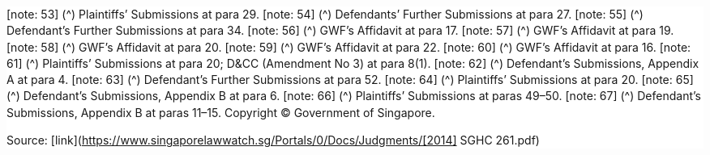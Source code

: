 
[note: 53] (^) Plaintiffs’ Submissions at para 29. [note: 54] (^) Defendants’ Further Submissions at para 27. [note: 55] (^) Defendant’s Further Submissions at para 34. [note: 56] (^) GWF’s Affidavit at para 17. [note: 57] (^) GWF’s Affidavit at para 19. [note: 58] (^) GWF’s Affidavit at para 20. [note: 59] (^) GWF’s Affidavit at para 22. [note: 60] (^) GWF’s Affidavit at para 16. [note: 61] (^) Plaintiffs’ Submissions at para 20; D&CC (Amendment No 3) at para 8(1). [note: 62] (^) Defendant’s Submissions, Appendix A at para 4. [note: 63] (^) Defendant’s Further Submissions at para 52. [note: 64] (^) Plaintiffs’ Submissions at para 20. [note: 65] (^) Defendant’s Submissions, Appendix B at para 6. [note: 66] (^) Plaintiffs’ Submissions at paras 49–50. [note: 67] (^) Defendant’s Submissions, Appendix B at paras 11–15. Copyright © Government of Singapore. 


Source: [link](https://www.singaporelawwatch.sg/Portals/0/Docs/Judgments/[2014] SGHC 261.pdf)
